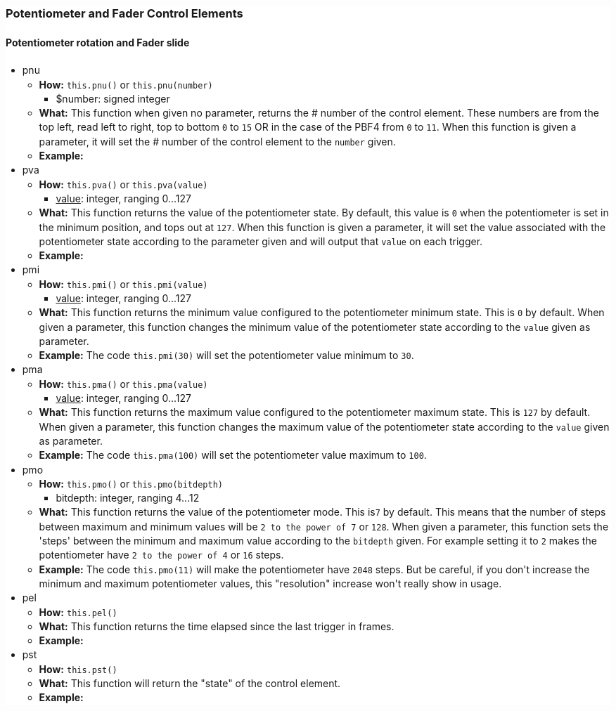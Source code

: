 ### Potentiometer and Fader Control Elements

#### Potentiometer rotation and Fader slide

- pnu
  - **How:** `this.pnu()` or `this.pnu(number)`
    - $number: signed integer
  - **What:** This function when given no parameter, returns the # number of the control element. These numbers are from the top left, read left to right, top to bottom `0` to `15` OR in the case of the PBF4 from `0` to `11`. 
    When this function is given a parameter, it will set the # number of the control element to the `number` given.
  - **Example:**
- pva
  - **How:** `this.pva()` or `this.pva(value)`
    -  <a href="#val">value</a>: integer, ranging 0...127
  - **What:** This function returns the value of the potentiometer state. By default, this value is `0` when the potentiometer is set in the minimum position, and tops out at `127`.
    When this function is given a parameter, it will set the value associated with the potentiometer state according to the parameter given and will output that `value` on each trigger.
  - **Example:** 
- pmi
  - **How:** `this.pmi()` or `this.pmi(value)`
    -  <a href="#val">value</a>: integer, ranging 0...127
  - **What:** This function returns the minimum value configured to the potentiometer minimum state. This is `0` by default.
    When given a parameter, this function changes the minimum value of the potentiometer state according to the `value` given as parameter.
  - **Example:** The code `this.pmi(30)` will set the potentiometer value minimum to `30`.
- pma
  - **How:** `this.pma()` or `this.pma(value)`
    -  <a href="#val">value</a>: integer, ranging 0...127
  - **What:** This function returns the maximum value configured to the potentiometer maximum state. This is `127` by default.
    When given a parameter, this function changes the maximum value of the potentiometer state according to the `value` given as parameter.
  - **Example:** The code `this.pma(100)` will set the potentiometer value maximum to `100`.
- pmo
  - **How:** `this.pmo()` or `this.pmo(bitdepth)`
    - bitdepth: integer, ranging 4...12
  - **What:** This function returns the value of the potentiometer mode. This is`7` by default. This means that the number of steps between maximum and minimum values will be `2 to the power of 7` or `128`.
    When given a parameter, this function sets the 'steps' between the minimum and maximum value according to the `bitdepth` given. For example setting it to `2` makes the potentiometer have `2 to the power of 4` or `16` steps.
  - **Example:** The code `this.pmo(11)` will make the potentiometer have `2048` steps. But be careful, if you don't increase the minimum and maximum potentiometer values, this "resolution" increase won't really show in usage.
- pel
  - **How:** `this.pel()`
  - **What:** This function returns the time elapsed since the last trigger in frames.
  - **Example:**
- pst
  - **How:** `this.pst()`
  - **What:** This function will return the "state" of the control element.
  - **Example:**
